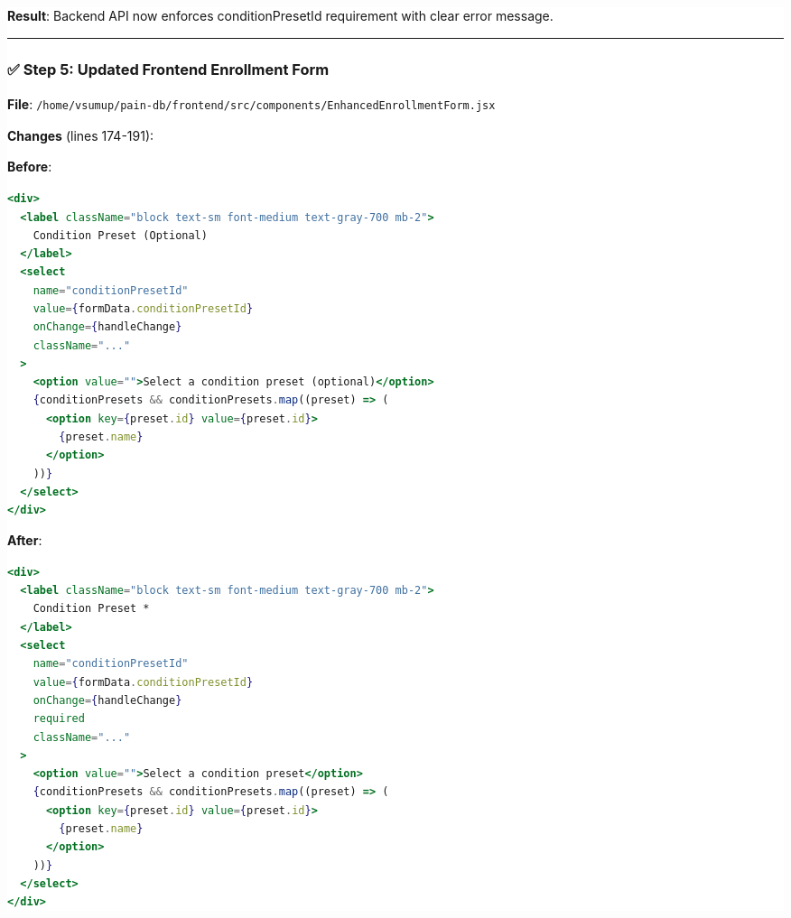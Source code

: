 **Result**: Backend API now enforces conditionPresetId requirement with clear error message.

---

### ✅ Step 5: Updated Frontend Enrollment Form

**File**: `/home/vsumup/pain-db/frontend/src/components/EnhancedEnrollmentForm.jsx`

**Changes** (lines 174-191):

**Before**:
```jsx
<div>
  <label className="block text-sm font-medium text-gray-700 mb-2">
    Condition Preset (Optional)
  </label>
  <select
    name="conditionPresetId"
    value={formData.conditionPresetId}
    onChange={handleChange}
    className="..."
  >
    <option value="">Select a condition preset (optional)</option>
    {conditionPresets && conditionPresets.map((preset) => (
      <option key={preset.id} value={preset.id}>
        {preset.name}
      </option>
    ))}
  </select>
</div>
```

**After**:
```jsx
<div>
  <label className="block text-sm font-medium text-gray-700 mb-2">
    Condition Preset *
  </label>
  <select
    name="conditionPresetId"
    value={formData.conditionPresetId}
    onChange={handleChange}
    required
    className="..."
  >
    <option value="">Select a condition preset</option>
    {conditionPresets && conditionPresets.map((preset) => (
      <option key={preset.id} value={preset.id}>
        {preset.name}
      </option>
    ))}
  </select>
</div>
```
